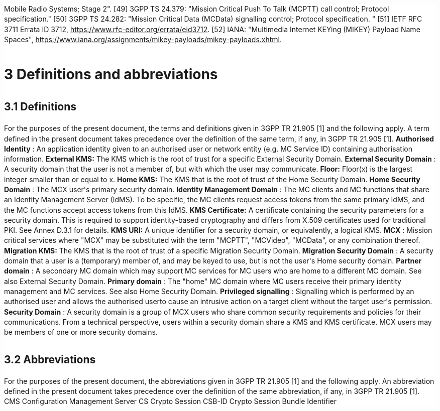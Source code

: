 Mobile Radio Systems; Stage 2\".
[49] 3GPP TS 24.379: \"Mission Critical Push To Talk (MCPTT) call control;
Protocol specification.\"
[50] 3GPP TS 24.282: \"Mission Critical Data (MCData) signalling control;
Protocol specification. \"
[51] IETF RFC 3711 Errata ID 3712, https://www.rfc-editor.org/errata/eid3712.
[52] IANA: \"Multimedia Internet KEYing (MIKEY) Payload Name Spaces\",
https://www.iana.org/assignments/mikey-payloads/mikey-payloads.xhtml.
# 3 Definitions and abbreviations
## 3.1 Definitions
For the purposes of the present document, the terms and definitions given in
3GPP TR 21.905 [1] and the following apply. A term defined in the present
document takes precedence over the definition of the same term, if any, in
3GPP TR 21.905 [1].
**Authorised Identity** : An application identity given to an authorised user
or network entity (e.g. MC Service ID) containing authorisation information.
**External KMS:** The KMS which is the root of trust for a specific External
Security Domain.
**External Security Domain** : A security domain that the user is not a member
of, but with which the user may communicate.
**Floor:** Floor(x) is the largest integer smaller than or equal to x.
**Home KMS:** The KMS that is the root of trust of the Home Security Domain.
**Home Security Domain** : The MCX user\'s primary security domain.
**Identity Management Domain** : The MC clients and MC functions that share an
Identity Management Server (IdMS). To be specific, the MC clients request
access tokens from the same primary IdMS, and the MC functions accept access
tokens from this IdMS.
**KMS Certificate:** A certificate containing the security parameters for a
security domain. This is required to support identity-based cryptography and
differs from X.509 certificates used for traditional PKI. See Annex D.3.1 for
details.
**KMS URI:** A unique identifier for a security domain, or equivalently, a
logical KMS.
**MCX** : Mission critical services where "MCX" may be substituted with the
term "MCPTT", "MCVideo", "MCData", or any combination thereof.
**Migration KMS:** The KMS that is the root of trust of a specific Migration
Security Domain.
**Migration Security Domain** : A security domain that a user is a (temporary)
member of, and may be keyed to use, but is not the user\'s Home security
domain.
**Partner domain** : A secondary MC domain which may support MC services for
MC users who are home to a different MC domain. See also External Security
Domain.
**Primary domain** : The "home" MC domain where MC users receive their primary
identity management and MC services. See also Home Security Domain.
**Privileged signalling** : Signalling which is performed by an authorised
user and allows the authorised userto cause an intrusive action on a target
client without the target user's permission.
**Security Domain** : A security domain is a group of MCX users who share
common security requirements and policies for their communications. From a
technical perspective, users within a security domain share a KMS and KMS
certificate. MCX users may be members of one or more security domains.
## 3.2 Abbreviations
For the purposes of the present document, the abbreviations given in 3GPP TR
21.905 [1] and the following apply. An abbreviation defined in the present
document takes precedence over the definition of the same abbreviation, if
any, in 3GPP TR 21.905 [1].
CMS Configuration Management Server
CS Crypto Session
CSB-ID Crypto Session Bundle Identifier